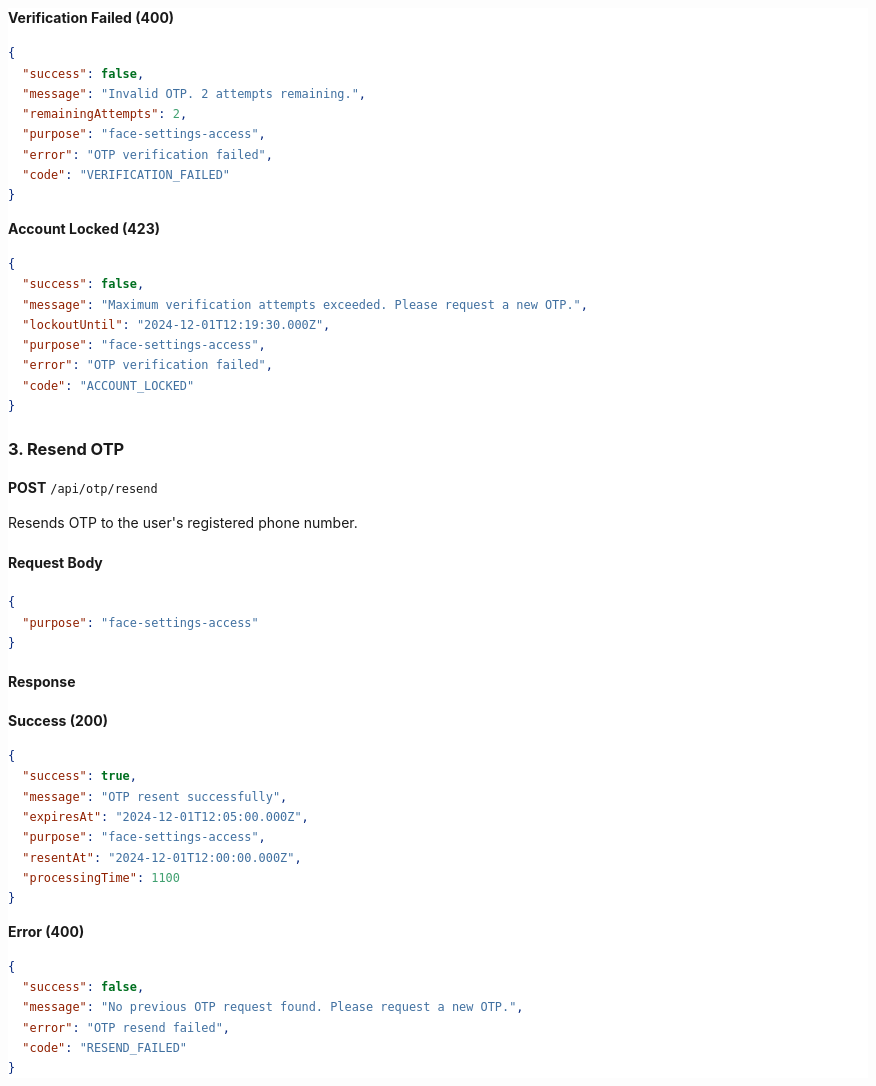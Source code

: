 **Verification Failed (400)**
```json
{
  "success": false,
  "message": "Invalid OTP. 2 attempts remaining.",
  "remainingAttempts": 2,
  "purpose": "face-settings-access",
  "error": "OTP verification failed",
  "code": "VERIFICATION_FAILED"
}
```

**Account Locked (423)**
```json
{
  "success": false,
  "message": "Maximum verification attempts exceeded. Please request a new OTP.",
  "lockoutUntil": "2024-12-01T12:19:30.000Z",
  "purpose": "face-settings-access",
  "error": "OTP verification failed",
  "code": "ACCOUNT_LOCKED"
}
```

### 3. Resend OTP

**POST** `/api/otp/resend`

Resends OTP to the user's registered phone number.

#### Request Body

```json
{
  "purpose": "face-settings-access"
}
```

#### Response

**Success (200)**
```json
{
  "success": true,
  "message": "OTP resent successfully",
  "expiresAt": "2024-12-01T12:05:00.000Z",
  "purpose": "face-settings-access",
  "resentAt": "2024-12-01T12:00:00.000Z",
  "processingTime": 1100
}
```

**Error (400)**
```json
{
  "success": false,
  "message": "No previous OTP request found. Please request a new OTP.",
  "error": "OTP resend failed",
  "code": "RESEND_FAILED"
}
```
